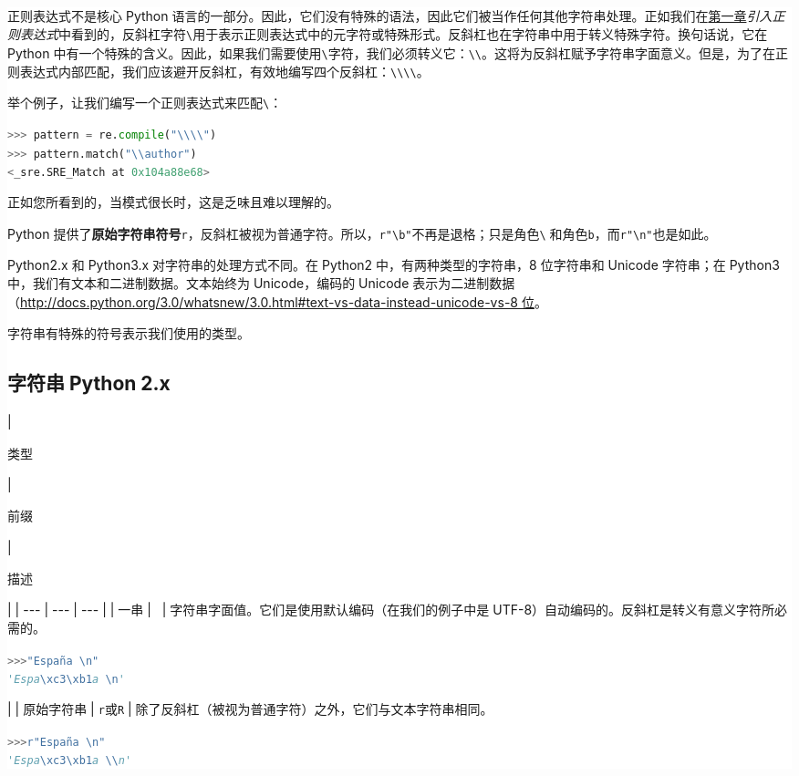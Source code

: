 正则表达式不是核心 Python 语言的一部分。因此，它们没有特殊的语法，因此它们被当作任何其他字符串处理。正如我们在[第一章](1.html "Chapter 1. Introducing Regular Expressions")*引入正则表达式*中看到的，反斜杠字符`\`用于表示正则表达式中的元字符或特殊形式。反斜杠也在字符串中用于转义特殊字符。换句话说，它在 Python 中有一个特殊的含义。因此，如果我们需要使用`\`字符，我们必须转义它：`\\`。这将为反斜杠赋予字符串字面意义。但是，为了在正则表达式内部匹配，我们应该避开反斜杠，有效地编写四个反斜杠：`\\\\`。

举个例子，让我们编写一个正则表达式来匹配`\`：

```py
>>> pattern = re.compile("\\\\")
>>> pattern.match("\\author")
<_sre.SRE_Match at 0x104a88e68>
```

正如您所看到的，当模式很长时，这是乏味且难以理解的。

Python 提供了**原始字符串符号**`r`，反斜杠被视为普通字符。所以，`r"\b"`不再是退格；只是角色`\` 和角色`b`，而`r"\n"`也是如此。

Python2.x 和 Python3.x 对字符串的处理方式不同。在 Python2 中，有两种类型的字符串，8 位字符串和 Unicode 字符串；在 Python3 中，我们有文本和二进制数据。文本始终为 Unicode，编码的 Unicode 表示为二进制数据（[http://docs.python.org/3.0/whatsnew/3.0.html#text-vs-data-instead-unicode-vs-8 位](http://docs.python.org/3.0/whatsnew/3.0.html#text-vs-data-instead-of-unicode-vs-8-bit)。

字符串有特殊的符号表示我们使用的类型。

## 字符串 Python 2.x

<colgroup><col style="text-align: left"> <col style="text-align: left"> <col style="text-align: left"></colgroup> 
| 

类型

 | 

前缀

 | 

描述

 |
| --- | --- | --- |
| 一串 |   | 字符串字面值。它们是使用默认编码（在我们的例子中是 UTF-8）自动编码的。反斜杠是转义有意义字符所必需的。

```py
>>>"España \n"
'Espa\xc3\xb1a \n'
```

 |
| 原始字符串 | `r`或`R` | 除了反斜杠（被视为普通字符）之外，它们与文本字符串相同。

```py
>>>r"España \n"
'Espa\xc3\xb1a \\n'
```
